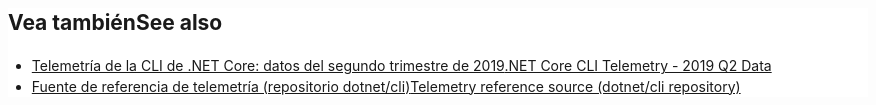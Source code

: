 ## <a name="see-also"></a><span data-ttu-id="342b9-204">Vea también</span><span class="sxs-lookup"><span data-stu-id="342b9-204">See also</span></span>

- [<span data-ttu-id="342b9-205">Telemetría de la CLI de .NET Core: datos del segundo trimestre de 2019</span><span class="sxs-lookup"><span data-stu-id="342b9-205">.NET Core CLI Telemetry - 2019 Q2 Data</span></span>](https://dotnet.microsoft.com/platform/telemetry/dotnet-core-cli-2019q2)
- [<span data-ttu-id="342b9-206">Fuente de referencia de telemetría (repositorio dotnet/cli)</span><span class="sxs-lookup"><span data-stu-id="342b9-206">Telemetry reference source (dotnet/cli repository)</span></span>](https://github.com/dotnet/cli/tree/master/src/dotnet/Telemetry)

